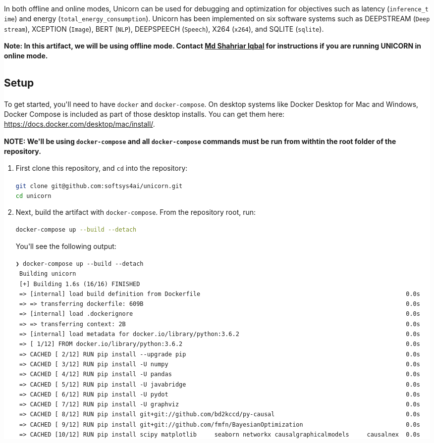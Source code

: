 In both offline and online modes, Unicorn can be used for debugging and optimization for objectives such as latency (```inference_time```) and energy (```total_energy_consumption```). Unicorn has been implemented on six software systems such as DEEPSTREAM (```Deepstream```), XCEPTION (```Image```), BERT (```NLP```), DEEPSPEECH (```Speech```), X264 (```x264```), and SQLITE (```sqlite```). 

__Note: In this artifact, we will be using offline mode. Contact [Md Shahriar Iqbal](mailto:miqbal@email.sc.edu?subject=Testing%20UNICORN%20in%20online%20mode) for instructions if you are running UNICORN in online mode.__

## Setup

To get started, you'll need to have `docker` and `docker-compose`.
On desktop systems like Docker Desktop for Mac and Windows, Docker Compose is included as part of those desktop installs.
You can get them here: <https://docs.docker.com/desktop/mac/install/>.

**NOTE: We'll be using `docker-compose` and all `docker-compose` commands must be run from withtin the root folder of the repository.**

1. First clone this repository, and `cd` into the repository:

    ```sh
    git clone git@github.com:softsys4ai/unicorn.git
    cd unicorn
    ```

2. Next, build the artifact with `docker-compose`. From the repository root, run:
   
   ```sh
   docker-compose up --build --detach
   ```

   You'll see the following output:

   ```
   ❯ docker-compose up --build --detach
    Building unicorn
    [+] Building 1.6s (16/16) FINISHED
    => [internal] load build definition from Dockerfile                                                          0.0s
    => => transferring dockerfile: 609B                                                                          0.0s
    => [internal] load .dockerignore                                                                             0.0s
    => => transferring context: 2B                                                                               0.0s
    => [internal] load metadata for docker.io/library/python:3.6.2                                               0.0s
    => [ 1/12] FROM docker.io/library/python:3.6.2                                                               0.0s
    => CACHED [ 2/12] RUN pip install --upgrade pip                                                              0.0s
    => CACHED [ 3/12] RUN pip install -U numpy                                                                   0.0s
    => CACHED [ 4/12] RUN pip install -U pandas                                                                  0.0s
    => CACHED [ 5/12] RUN pip install -U javabridge                                                              0.0s
    => CACHED [ 6/12] RUN pip install -U pydot                                                                   0.0s
    => CACHED [ 7/12] RUN pip install -U graphviz                                                                0.0s
    => CACHED [ 8/12] RUN pip install git+git://github.com/bd2kccd/py-causal                                     0.0s
    => CACHED [ 9/12] RUN pip install git+git://github.com/fmfn/BayesianOptimization                             0.0s
    => CACHED [10/12] RUN pip install scipy matplotlib     seaborn networkx causalgraphicalmodels     causalnex  0.0s
   ```